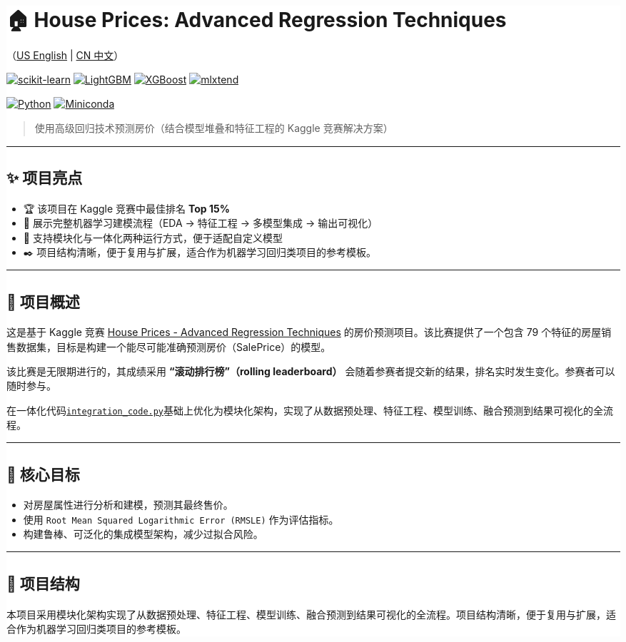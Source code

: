 # 🏠 House Prices: Advanced Regression Techniques
（[US English](README.md) | [CN 中文](README_CN.md)）

[![scikit-learn](https://img.shields.io/badge/scikit--learn-1.3.0-orange)](https://scikit-learn.org/)
[![LightGBM](https://img.shields.io/badge/LightGBM-3.3.5-brightgreen)](https://lightgbm.readthedocs.io/)
[![XGBoost](https://img.shields.io/badge/XGBoost-1.7.6-lightgrey)](https://xgboost.readthedocs.io/)
[![mlxtend](https://img.shields.io/badge/mlxtend-0.22.0-purple)](http://rasbt.github.io/mlxtend/)

[![Python](https://img.shields.io/badge/Python-3.10-green)](https://www.python.org/downloads/)
 [![Miniconda](https://img.shields.io/badge/Anaconda-Miniconda-violet.svg)](https://docs.anaconda.net.cn/miniconda/install/)

>使用高级回归技术预测房价（结合模型堆叠和特征工程的 Kaggle 竞赛解决方案）

---

## ✨ 项目亮点

- 🏆 该项目在 Kaggle 竞赛中最佳排名 **Top 15%**
- 🔁 展示完整机器学习建模流程（EDA → 特征工程 → 多模型集成 → 输出可视化）
- 🧩 支持模块化与一体化两种运行方式，便于适配自定义模型
- ✒️ 项目结构清晰，便于复用与扩展，适合作为机器学习回归类项目的参考模板。

---

## 📃 项目概述

这是基于 Kaggle 竞赛 [House Prices - Advanced Regression Techniques](https://www.kaggle.com/c/house-prices-advanced-regression-techniques/overview) 的房价预测项目。该比赛提供了一个包含 79 个特征的房屋销售数据集，目标是构建一个能尽可能准确预测房价（SalePrice）的模型。

该比赛是无限期进行的，其成绩采用 **“滚动排行榜”（rolling leaderboard）** 会随着参赛者提交新的结果，排名实时发生变化。参赛者可以随时参与。

在一体化代码[`integration_code.py`](source/integration_code.py)基础上优化为模块化架构，实现了从数据预处理、特征工程、模型训练、融合预测到结果可视化的全流程。

---

## 🎯 核心目标

- 对房屋属性进行分析和建模，预测其最终售价。
- 使用 `Root Mean Squared Logarithmic Error (RMSLE)` 作为评估指标。
- 构建鲁棒、可泛化的集成模型架构，减少过拟合风险。

---

## 📂 项目结构

本项目采用模块化架构实现了从数据预处理、特征工程、模型训练、融合预测到结果可视化的全流程。项目结构清晰，便于复用与扩展，适合作为机器学习回归类项目的参考模板。
